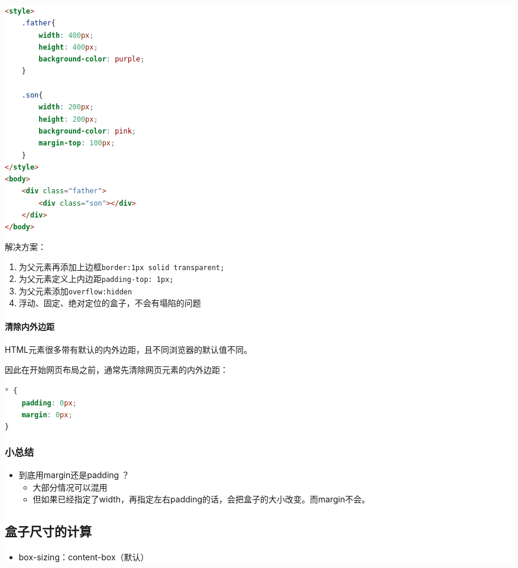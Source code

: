   ```html
  <style>
      .father{
          width: 400px;
          height: 400px;
          background-color: purple;
      }
  
      .son{
          width: 200px;
          height: 200px;
          background-color: pink;
          margin-top: 100px;
      }
  </style>
  <body>
      <div class="father">
          <div class="son"></div>
      </div>
  </body>
  ```

  解决方案：

  1. 为父元素再添加上边框`border:1px solid transparent;`
  2. 为父元素定义上内边距`padding-top: 1px;`
  3. 为父元素添加`overflow:hidden`
  4. 浮动、固定、绝对定位的盒子，不会有塌陷的问题



#### 清除内外边距

HTML元素很多带有默认的内外边距，且不同浏览器的默认值不同。

因此在开始网页布局之前，通常先清除网页元素的内外边距：

```css
* {
	padding: 0px;
	margin: 0px;
}
```



### 小总结

- 到底用margin还是padding ？
  - 大部分情况可以混用
  - 但如果已经指定了width，再指定左右padding的话，会把盒子的大小改变。而margin不会。



## 盒子尺寸的计算

- box-sizing：content-box（默认）
